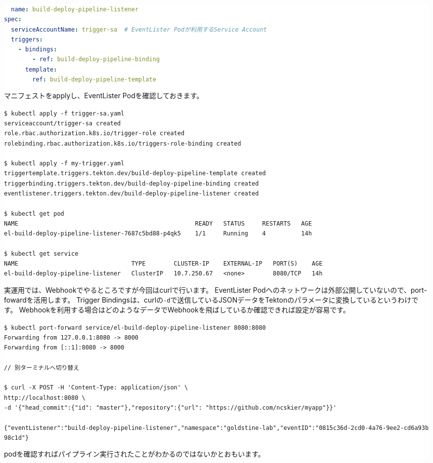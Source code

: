 ```yaml
  name: build-deploy-pipeline-listener
spec:
  serviceAccountName: trigger-sa  # EventLister Podが利用するService Account
  triggers:
    - bindings:
        - ref: build-deploy-pipeline-binding
      template:
        ref: build-deploy-pipeline-template
```

マニフェストをapplyし、EventLister Podを確認しておきます。

```
$ kubectl apply -f trigger-sa.yaml
serviceaccount/trigger-sa created
role.rbac.authorization.k8s.io/trigger-role created
rolebinding.rbac.authorization.k8s.io/triggers-role-binding created

$ kubectl apply -f my-trigger.yaml
triggertemplate.triggers.tekton.dev/build-deploy-pipeline-template created
triggerbinding.triggers.tekton.dev/build-deploy-pipeline-binding created
eventlistener.triggers.tekton.dev/build-deploy-pipeline-listener created

$ kubectl get pod
NAME                                                  READY   STATUS     RESTARTS   AGE
el-build-deploy-pipeline-listener-7687c5bd88-p4qk5    1/1     Running    4          14h

$ kubectl get service
NAME                                TYPE        CLUSTER-IP    EXTERNAL-IP   PORT(S)    AGE
el-build-deploy-pipeline-listener   ClusterIP   10.7.250.67   <none>        8080/TCP   14h
```

実運用では、Webhookでやるところですが今回はcurlで行います。
EventLister Podへのネットワークは外部公開していないので、port-fowardを活用します。
Trigger Bindingsは、curlの`-d`で送信しているJSONデータをTektonのパラメータに変換しているというわけです。
Webhookを利用する場合はどのようなデータでWebhookを飛ばしているか確認できれば設定が容易です。

```
$ kubectl port-forward service/el-build-deploy-pipeline-listener 8080:8080
Forwarding from 127.0.0.1:8080 -> 8000
Forwarding from [::1]:8080 -> 8000

// 別ターミナルへ切り替え

$ curl -X POST -H 'Content-Type: application/json' \
http://localhost:8080 \
-d '{"head_commit":{"id": "master"},"repository":{"url": "https://github.com/ncskier/myapp"}}'

{"eventListener":"build-deploy-pipeline-listener","namespace":"goldstine-lab","eventID":"0815c36d-2cd0-4a76-9ee2-cd6a93b98c1d"}
```

podを確認すればパイプライン実行されたことがわかるのではないかとおもいます。
